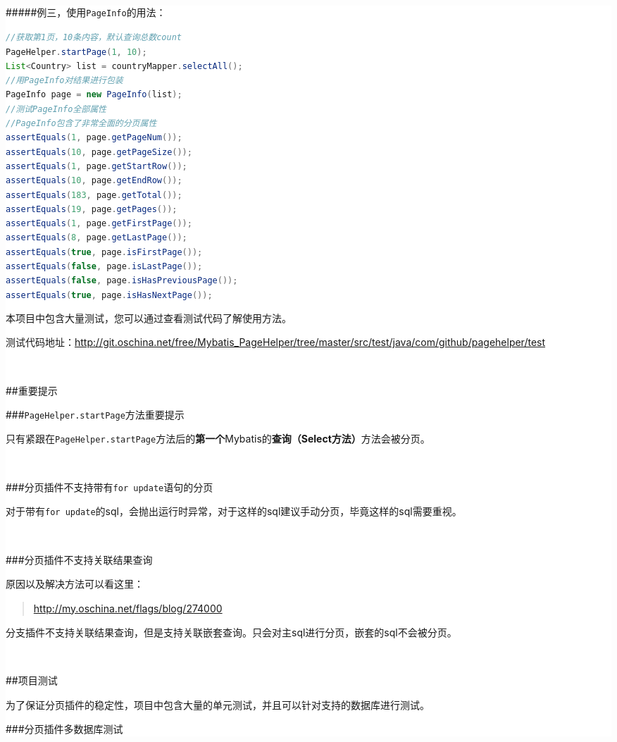 #####例三，使用`PageInfo`的用法：  

```java
//获取第1页，10条内容，默认查询总数count
PageHelper.startPage(1, 10);
List<Country> list = countryMapper.selectAll();
//用PageInfo对结果进行包装
PageInfo page = new PageInfo(list);
//测试PageInfo全部属性
//PageInfo包含了非常全面的分页属性
assertEquals(1, page.getPageNum());
assertEquals(10, page.getPageSize());
assertEquals(1, page.getStartRow());
assertEquals(10, page.getEndRow());
assertEquals(183, page.getTotal());
assertEquals(19, page.getPages());
assertEquals(1, page.getFirstPage());
assertEquals(8, page.getLastPage());
assertEquals(true, page.isFirstPage());
assertEquals(false, page.isLastPage());
assertEquals(false, page.isHasPreviousPage());
assertEquals(true, page.isHasNextPage());
```

本项目中包含大量测试，您可以通过查看测试代码了解使用方法。  

测试代码地址：http://git.oschina.net/free/Mybatis_PageHelper/tree/master/src/test/java/com/github/pagehelper/test

<br/>

##重要提示  

###`PageHelper.startPage`方法重要提示

只有紧跟在`PageHelper.startPage`方法后的<b>第一个</b>Mybatis的<b>查询（Select方法）</b>方法会被分页。

<br/>

###分页插件不支持带有`for update`语句的分页

对于带有`for update`的sql，会抛出运行时异常，对于这样的sql建议手动分页，毕竟这样的sql需要重视。

<br/>

###分页插件不支持关联结果查询

原因以及解决方法可以看这里：
>http://my.oschina.net/flags/blog/274000 

分支插件不支持关联结果查询，但是支持关联嵌套查询。只会对主sql进行分页，嵌套的sql不会被分页。  

<br/>

##项目测试   

为了保证分页插件的稳定性，项目中包含大量的单元测试，并且可以针对支持的数据库进行测试。

###分页插件多数据库测试  
